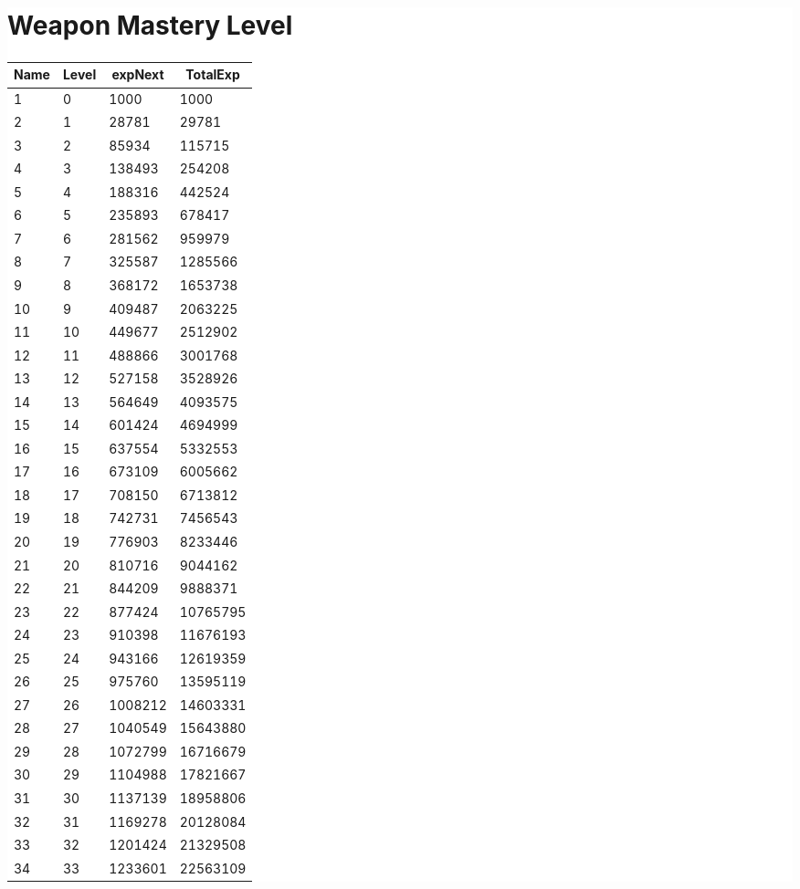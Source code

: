 # Weapon Mastery Level

| Name | Level | expNext | TotalExp |
| --- | --- | --- | --- |
| 1 | 0 | 1000 | 1000 |
| 2 | 1 | 28781 | 29781 |
| 3 | 2 | 85934 | 115715 |
| 4 | 3 | 138493 | 254208 |
| 5 | 4 | 188316 | 442524 |
| 6 | 5 | 235893 | 678417 |
| 7 | 6 | 281562 | 959979 |
| 8 | 7 | 325587 | 1285566 |
| 9 | 8 | 368172 | 1653738 |
| 10 | 9 | 409487 | 2063225 |
| 11 | 10 | 449677 | 2512902 |
| 12 | 11 | 488866 | 3001768 |
| 13 | 12 | 527158 | 3528926 |
| 14 | 13 | 564649 | 4093575 |
| 15 | 14 | 601424 | 4694999 |
| 16 | 15 | 637554 | 5332553 |
| 17 | 16 | 673109 | 6005662 |
| 18 | 17 | 708150 | 6713812 |
| 19 | 18 | 742731 | 7456543 |
| 20 | 19 | 776903 | 8233446 |
| 21 | 20 | 810716 | 9044162 |
| 22 | 21 | 844209 | 9888371 |
| 23 | 22 | 877424 | 10765795 |
| 24 | 23 | 910398 | 11676193 |
| 25 | 24 | 943166 | 12619359 |
| 26 | 25 | 975760 | 13595119 |
| 27 | 26 | 1008212 | 14603331 |
| 28 | 27 | 1040549 | 15643880 |
| 29 | 28 | 1072799 | 16716679 |
| 30 | 29 | 1104988 | 17821667 |
| 31 | 30 | 1137139 | 18958806 |
| 32 | 31 | 1169278 | 20128084 |
| 33 | 32 | 1201424 | 21329508 |
| 34 | 33 | 1233601 | 22563109 |
